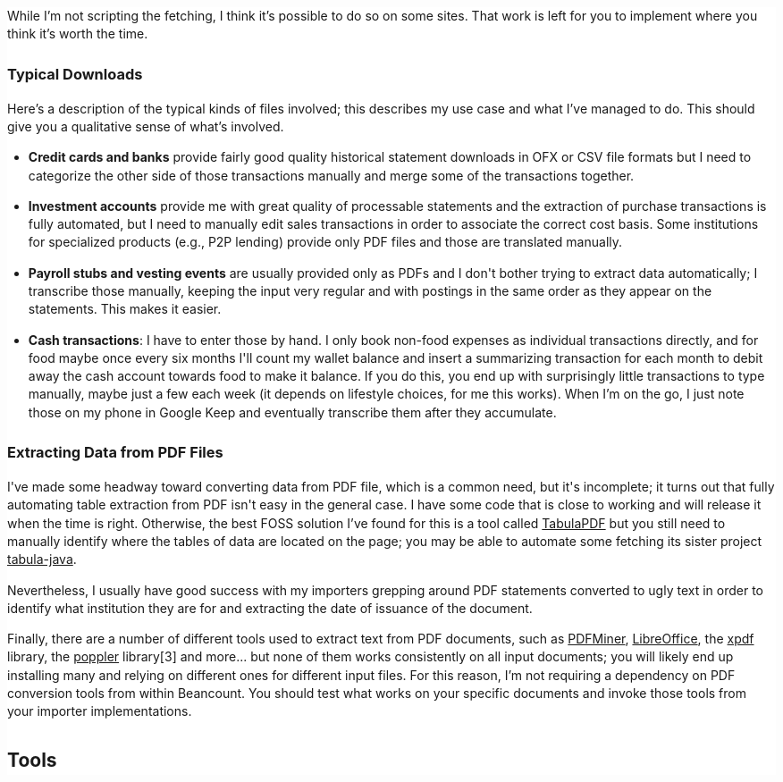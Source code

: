While I’m not scripting the fetching, I think it’s possible to do so on some sites. That work is left for you to implement where you think it’s worth the time.

### Typical Downloads

Here’s a description of the typical kinds of files involved; this describes my use case and what I’ve managed to do. This should give you a qualitative sense of what’s involved.

-   **Credit cards and banks** provide fairly good quality historical statement downloads in OFX or CSV file formats but I need to categorize the other side of those transactions manually and merge some of the transactions together.

-   **Investment accounts** provide me with great quality of processable statements and the extraction of purchase transactions is fully automated, but I need to manually edit sales transactions in order to associate the correct cost basis. Some institutions for specialized products (e.g., P2P lending) provide only PDF files and those are translated manually.

-   **Payroll stubs and vesting events** are usually provided only as PDFs and I don't bother trying to extract data automatically; I transcribe those manually, keeping the input very regular and with postings in the same order as they appear on the statements. This makes it easier.

-   **Cash transactions**: I have to enter those by hand. I only book non-food expenses as individual transactions directly, and for food maybe once every six months I'll count my wallet balance and insert a summarizing transaction for each month to debit away the cash account towards food to make it balance. If you do this, you end up with surprisingly little transactions to type manually, maybe just a few each week (it depends on lifestyle choices, for me this works). When I’m on the go, I just note those on my phone in Google Keep and eventually transcribe them after they accumulate.

### Extracting Data from PDF Files

I've made some headway toward converting data from PDF file, which is a common need, but it's incomplete; it turns out that fully automating table extraction from PDF isn't easy in the general case. I have some code that is close to working and will release it when the time is right. Otherwise, the best FOSS solution I’ve found for this is a tool called [<span class="underline">TabulaPDF</span>](http://tabula.technology/) but you still need to manually identify where the tables of data are located on the page; you may be able to automate some fetching its sister project [<span class="underline">tabula-java</span>](https://github.com/tabulapdf/tabula-java).

Nevertheless, I usually have good success with my importers grepping around PDF statements converted to ugly text in order to identify what institution they are for and extracting the date of issuance of the document.

Finally, there are a number of different tools used to extract text from PDF documents, such as [<span class="underline">PDFMiner</span>](https://pypi.python.org/pypi/pdfminer2), [<span class="underline">LibreOffice</span>](https://www.libreoffice.org), the [<span class="underline">xpdf</span>](http://www.tutorialspoint.com/unix_commands/pdftotext.htm) library, the [<span class="underline">poppler</span>](https://poppler.freedesktop.org/) library[3] and more... but none of them works consistently on all input documents; you will likely end up installing many and relying on different ones for different input files. For this reason, I’m not requiring a dependency on PDF conversion tools from within Beancount. You should test what works on your specific documents and invoke those tools from your importer implementations.

Tools
-----
